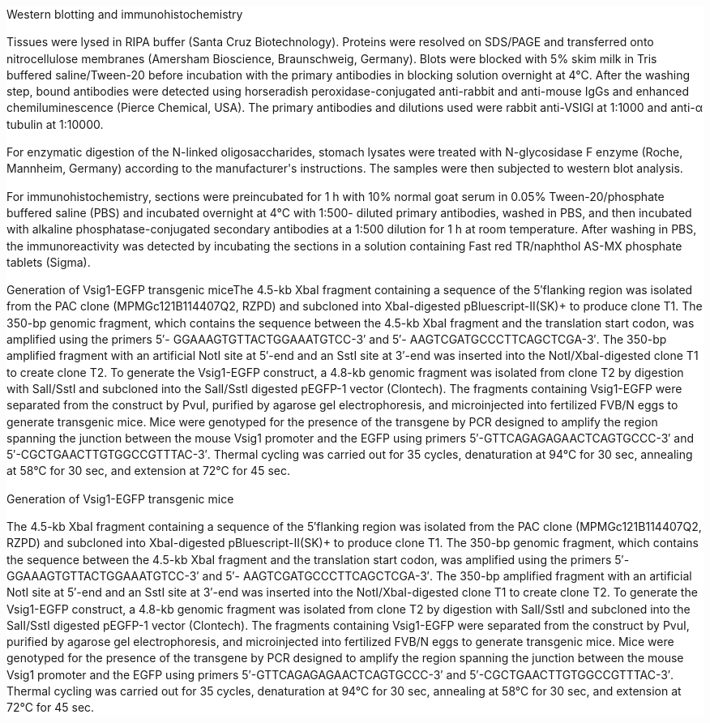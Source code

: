 Western blotting and immunohistochemistry

Tissues were lysed in RIPA buffer (Santa Cruz Biotechnology). Proteins were resolved on SDS/PAGE and transferred onto nitrocellulose membranes (Amersham Bioscience, Braunschweig, Germany). Blots were blocked with 5% skim milk in Tris buffered saline/Tween-20 before incubation with the primary antibodies in blocking solution overnight at 4°C. After the washing step, bound antibodies were detected using horseradish peroxidase-conjugated anti-rabbit and anti-mouse IgGs and enhanced chemiluminescence (Pierce Chemical, USA). The primary antibodies and dilutions used were rabbit anti-VSIGl at 1∶1000 and anti-α tubulin at 1∶10000.

For enzymatic digestion of the N-linked oligosaccharides, stomach lysates were treated with N-glycosidase F enzyme (Roche, Mannheim, Germany) according to the manufacturer's instructions. The samples were then subjected to western blot analysis.

For immunohistochemistry, sections were preincubated for 1 h with 10% normal goat serum in 0.05% Tween-20/phosphate buffered saline (PBS) and incubated overnight at 4°C with 1∶500- diluted primary antibodies, washed in PBS, and then incubated with alkaline phosphatase-conjugated secondary antibodies at a 1∶500 dilution for 1 h at room temperature. After washing in PBS, the immunoreactivity was detected by incubating the sections in a solution containing Fast red TR/naphthol AS-MX phosphate tablets (Sigma).

Generation of Vsig1-EGFP transgenic miceThe 4.5-kb XbaI fragment containing a sequence of the 5′flanking region was isolated from the PAC clone (MPMGc121B114407Q2, RZPD) and subcloned into XbaI-digested pBluescript-II(SK)+ to produce clone T1. The 350-bp genomic fragment, which contains the sequence between the 4.5-kb XbaI fragment and the translation start codon, was amplified using the primers 5′- GGAAAGTGTTACTGGAAATGTCC-3′ and 5′- AAGTCGATGCCCTTCAGCTCGA-3′. The 350-bp amplified fragment with an artificial NotI site at 5′-end and an SstI site at 3′-end was inserted into the NotI/XbaI-digested clone T1 to create clone T2. To generate the Vsig1-EGFP construct, a 4.8-kb genomic fragment was isolated from clone T2 by digestion with SalI/SstI and subcloned into the SalI/SstI digested pEGFP-1 vector (Clontech). The fragments containing Vsig1-EGFP were separated from the construct by PvuI, purified by agarose gel electrophoresis, and microinjected into fertilized FVB/N eggs to generate transgenic mice. Mice were genotyped for the presence of the transgene by PCR designed to amplify the region spanning the junction between the mouse Vsig1 promoter and the EGFP using primers 5′-GTTCAGAGAGAACTCAGTGCCC-3′ and 5′-CGCTGAACTTGTGGCCGTTTAC-3′. Thermal cycling was carried out for 35 cycles, denaturation at 94°C for 30 sec, annealing at 58°C for 30 sec, and extension at 72°C for 45 sec.

Generation of Vsig1-EGFP transgenic mice

The 4.5-kb XbaI fragment containing a sequence of the 5′flanking region was isolated from the PAC clone (MPMGc121B114407Q2, RZPD) and subcloned into XbaI-digested pBluescript-II(SK)+ to produce clone T1. The 350-bp genomic fragment, which contains the sequence between the 4.5-kb XbaI fragment and the translation start codon, was amplified using the primers 5′- GGAAAGTGTTACTGGAAATGTCC-3′ and 5′- AAGTCGATGCCCTTCAGCTCGA-3′. The 350-bp amplified fragment with an artificial NotI site at 5′-end and an SstI site at 3′-end was inserted into the NotI/XbaI-digested clone T1 to create clone T2. To generate the Vsig1-EGFP construct, a 4.8-kb genomic fragment was isolated from clone T2 by digestion with SalI/SstI and subcloned into the SalI/SstI digested pEGFP-1 vector (Clontech). The fragments containing Vsig1-EGFP were separated from the construct by PvuI, purified by agarose gel electrophoresis, and microinjected into fertilized FVB/N eggs to generate transgenic mice. Mice were genotyped for the presence of the transgene by PCR designed to amplify the region spanning the junction between the mouse Vsig1 promoter and the EGFP using primers 5′-GTTCAGAGAGAACTCAGTGCCC-3′ and 5′-CGCTGAACTTGTGGCCGTTTAC-3′. Thermal cycling was carried out for 35 cycles, denaturation at 94°C for 30 sec, annealing at 58°C for 30 sec, and extension at 72°C for 45 sec.
